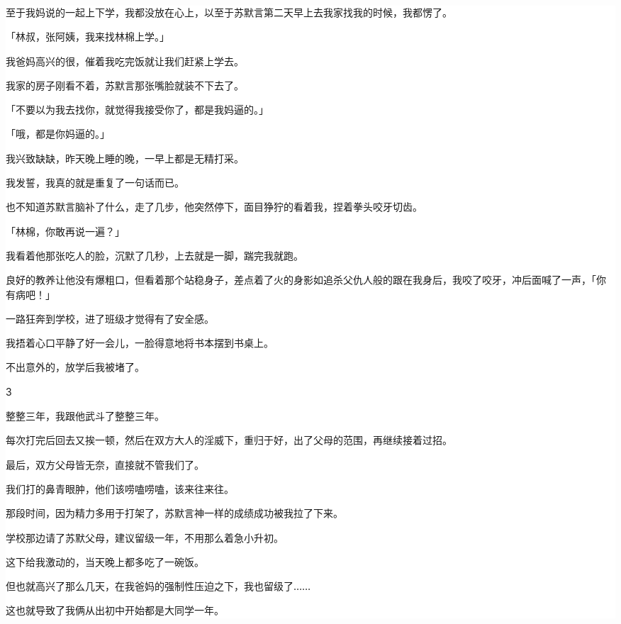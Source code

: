 至于我妈说的一起上下学，我都没放在心上，以至于苏默言第二天早上去我家找我的时候，我都愣了。  


「林叔，张阿姨，我来找林棉上学。」  


我爸妈高兴的很，催着我吃完饭就让我们赶紧上学去。  


我家的房子刚看不着，苏默言那张嘴脸就装不下去了。  


「不要以为我去找你，就觉得我接受你了，都是我妈逼的。」  


「哦，都是你妈逼的。」


我兴致缺缺，昨天晚上睡的晚，一早上都是无精打采。  


我发誓，我真的就是重复了一句话而已。  


也不知道苏默言脑补了什么，走了几步，他突然停下，面目狰狞的看着我，捏着拳头咬牙切齿。


「林棉，你敢再说一遍？」  


我看着他那张吃人的脸，沉默了几秒，上去就是一脚，踹完我就跑。  


良好的教养让他没有爆粗口，但看着那个站稳身子，差点着了火的身影如追杀父仇人般的跟在我身后，我咬了咬牙，冲后面喊了一声，「你有病吧！」  


一路狂奔到学校，进了班级才觉得有了安全感。


我捂着心口平静了好一会儿，一脸得意地将书本摆到书桌上。  


不出意外的，放学后我被堵了。 


3 


整整三年，我跟他武斗了整整三年。


每次打完后回去又挨一顿，然后在双方大人的淫威下，重归于好，出了父母的范围，再继续接着过招。


最后，双方父母皆无奈，直接就不管我们了。


我们打的鼻青眼肿，他们该唠嗑唠嗑，该来往来往。  


那段时间，因为精力多用于打架了，苏默言神一样的成绩成功被我拉了下来。


学校那边请了苏默父母，建议留级一年，不用那么着急小升初。


这下给我激动的，当天晚上都多吃了一碗饭。


但也就高兴了那么几天，在我爸妈的强制性压迫之下，我也留级了…… 


这也就导致了我俩从出初中开始都是大同学一年。
